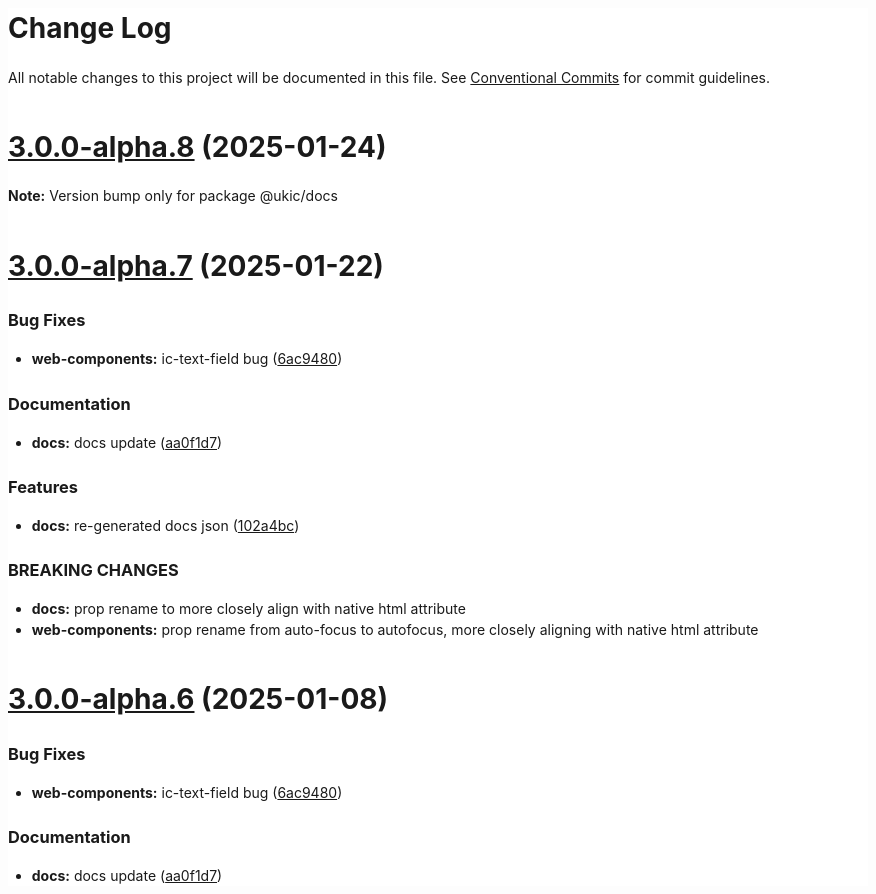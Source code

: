 # Change Log

All notable changes to this project will be documented in this file.
See [Conventional Commits](https://conventionalcommits.org) for commit guidelines.

# [3.0.0-alpha.8](https://github.com/mi6/ic-ui-kit/compare/@ukic/docs@3.0.0-alpha.7...@ukic/docs@3.0.0-alpha.8) (2025-01-24)

**Note:** Version bump only for package @ukic/docs

# [3.0.0-alpha.7](https://github.com/mi6/ic-ui-kit/compare/@ukic/docs@3.0.0-alpha.6...@ukic/docs@3.0.0-alpha.7) (2025-01-22)

### Bug Fixes

- **web-components:** ic-text-field bug ([6ac9480](https://github.com/mi6/ic-ui-kit/commit/6ac9480c28ac4ecf7012df09b647f539a1fbfa02))

### Documentation

- **docs:** docs update ([aa0f1d7](https://github.com/mi6/ic-ui-kit/commit/aa0f1d7620d3806ae9725fc488c97aac9e044d97))

### Features

- **docs:** re-generated docs json ([102a4bc](https://github.com/mi6/ic-ui-kit/commit/102a4bcfcce1437b5bcf6bb646dc11712af02789))

### BREAKING CHANGES

- **docs:** prop rename to more closely align with native html attribute
- **web-components:** prop rename from auto-focus to autofocus, more closely aligning with native html attribute

# [3.0.0-alpha.6](https://github.com/mi6/ic-ui-kit/compare/@ukic/docs@3.0.0-alpha.5...@ukic/docs@3.0.0-alpha.6) (2025-01-08)

### Bug Fixes

- **web-components:** ic-text-field bug ([6ac9480](https://github.com/mi6/ic-ui-kit/commit/6ac9480c28ac4ecf7012df09b647f539a1fbfa02))

### Documentation

- **docs:** docs update ([aa0f1d7](https://github.com/mi6/ic-ui-kit/commit/aa0f1d7620d3806ae9725fc488c97aac9e044d97))
